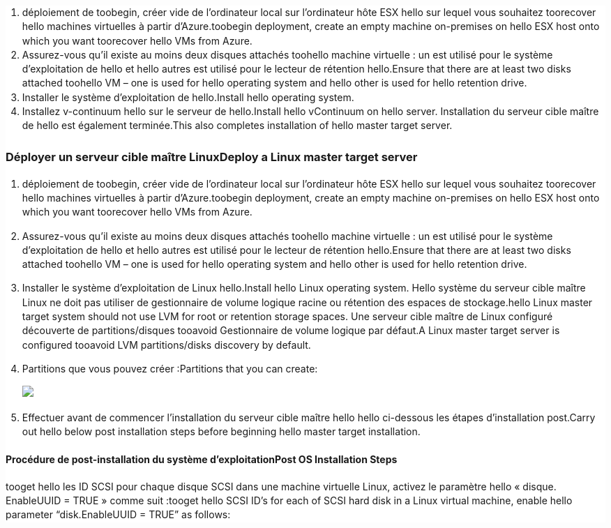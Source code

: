 1. <span data-ttu-id="0ef72-162">déploiement de toobegin, créer vide de l’ordinateur local sur l’ordinateur hôte ESX hello sur lequel vous souhaitez toorecover hello machines virtuelles à partir d’Azure.</span><span class="sxs-lookup"><span data-stu-id="0ef72-162">toobegin deployment, create an empty machine on-premises on hello ESX host onto which you want toorecover hello VMs from Azure.</span></span>
2. <span data-ttu-id="0ef72-163">Assurez-vous qu’il existe au moins deux disques attachés toohello machine virtuelle : un est utilisé pour le système d’exploitation de hello et hello autres est utilisé pour le lecteur de rétention hello.</span><span class="sxs-lookup"><span data-stu-id="0ef72-163">Ensure that there are at least two disks attached toohello VM – one is used for hello operating system and hello other is used for hello retention drive.</span></span>
3. <span data-ttu-id="0ef72-164">Installer le système d’exploitation de hello.</span><span class="sxs-lookup"><span data-stu-id="0ef72-164">Install hello operating system.</span></span>
4. <span data-ttu-id="0ef72-165">Installez v-continuum hello sur le serveur de hello.</span><span class="sxs-lookup"><span data-stu-id="0ef72-165">Install hello vContinuum on hello server.</span></span> <span data-ttu-id="0ef72-166">Installation du serveur cible maître de hello est également terminée.</span><span class="sxs-lookup"><span data-stu-id="0ef72-166">This also completes installation of hello master target server.</span></span>

### <a name="deploy-a-linux-master-target-server"></a><span data-ttu-id="0ef72-167">Déployer un serveur cible maître Linux</span><span class="sxs-lookup"><span data-stu-id="0ef72-167">Deploy a Linux master target server</span></span>
1. <span data-ttu-id="0ef72-168">déploiement de toobegin, créer vide de l’ordinateur local sur l’ordinateur hôte ESX hello sur lequel vous souhaitez toorecover hello machines virtuelles à partir d’Azure.</span><span class="sxs-lookup"><span data-stu-id="0ef72-168">toobegin deployment, create an empty machine on-premises on hello ESX host onto which you want toorecover hello VMs from Azure.</span></span>
2. <span data-ttu-id="0ef72-169">Assurez-vous qu’il existe au moins deux disques attachés toohello machine virtuelle : un est utilisé pour le système d’exploitation de hello et hello autres est utilisé pour le lecteur de rétention hello.</span><span class="sxs-lookup"><span data-stu-id="0ef72-169">Ensure that there are at least two disks attached toohello VM – one is used for hello operating system and hello other is used for hello retention drive.</span></span>
3. <span data-ttu-id="0ef72-170">Installer le système d’exploitation de Linux hello.</span><span class="sxs-lookup"><span data-stu-id="0ef72-170">Install hello Linux operating system.</span></span> <span data-ttu-id="0ef72-171">Hello système du serveur cible maître Linux ne doit pas utiliser de gestionnaire de volume logique racine ou rétention des espaces de stockage.</span><span class="sxs-lookup"><span data-stu-id="0ef72-171">hello Linux master target system should not use LVM for root or retention storage spaces.</span></span> <span data-ttu-id="0ef72-172">Une serveur cible maître de Linux configuré découverte de partitions/disques tooavoid Gestionnaire de volume logique par défaut.</span><span class="sxs-lookup"><span data-stu-id="0ef72-172">A Linux master target server is configured tooavoid LVM partitions/disks discovery by default.</span></span>
4. <span data-ttu-id="0ef72-173">Partitions que vous pouvez créer :</span><span class="sxs-lookup"><span data-stu-id="0ef72-173">Partitions that you can create:</span></span>

   ![](./media/site-recovery-failback-azure-to-vmware/image13.png)
5. <span data-ttu-id="0ef72-174">Effectuer avant de commencer l’installation du serveur cible maître hello hello ci-dessous les étapes d’installation post.</span><span class="sxs-lookup"><span data-stu-id="0ef72-174">Carry out hello below post installation steps before beginning hello master target installation.</span></span>

#### <a name="post-os-installation-steps"></a><span data-ttu-id="0ef72-175">Procédure de post-installation du système d’exploitation</span><span class="sxs-lookup"><span data-stu-id="0ef72-175">Post OS Installation Steps</span></span>
<span data-ttu-id="0ef72-176">tooget hello les ID SCSI pour chaque disque SCSI dans une machine virtuelle Linux, activez le paramètre hello « disque. EnableUUID = TRUE » comme suit :</span><span class="sxs-lookup"><span data-stu-id="0ef72-176">tooget hello SCSI ID’s for each of SCSI hard disk in a Linux virtual machine, enable hello parameter “disk.EnableUUID = TRUE” as follows:</span></span>

